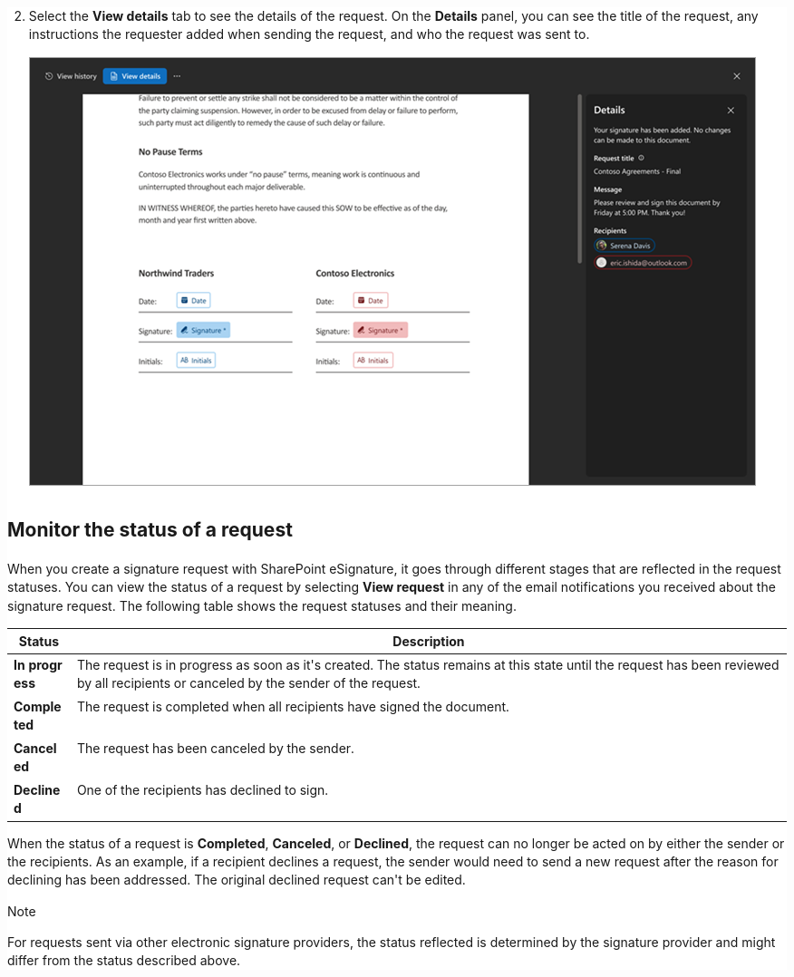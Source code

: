 2. Select the **View details** tab to see the details of the request. On the **Details** panel, you can see the title of the request, any instructions the requester added when sending the request, and who the request was sent to.

    ![Screenshot of the View details tab and the Details panel.](../media/content-understanding/esignature-view-details-dark.png)

## Monitor the status of a request

When you create a signature request with SharePoint eSignature, it goes through different stages that are reflected in the request statuses. You can view the status of a request by selecting **View request** in any of the email notifications you received about the signature request. The following table shows the request statuses and their meaning.

|Status  |Description  |
|---------|---------|
|**In&nbsp;progress**  |The request is in progress as soon as it's created. The status remains at this state until the request has been reviewed by all recipients or canceled by the sender of the request.|
|**Completed**  |The request is completed when all recipients have signed the document. |
|**Canceled**   |The request has been canceled by the sender. |
|**Declined**   |One of the recipients has declined to sign.|

When the status of a request is **Completed**, **Canceled**, or **Declined**, the request can no longer be acted on by either the sender or the recipients. As an example, if a recipient declines a request, the sender would need to send a new request after the reason for declining has been addressed. The original declined request can't be edited.

> [!NOTE]
> For requests sent via other electronic signature providers, the status reflected is determined by the signature provider and might differ from the status described above.  
